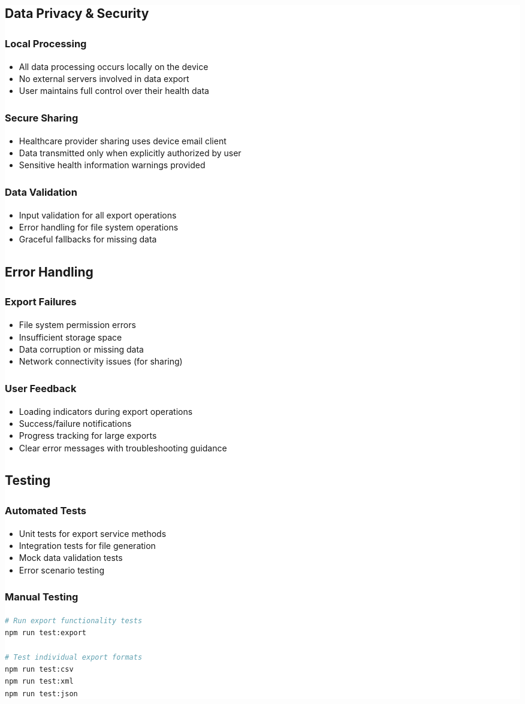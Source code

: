 ## Data Privacy & Security

### Local Processing
- All data processing occurs locally on the device
- No external servers involved in data export
- User maintains full control over their health data

### Secure Sharing
- Healthcare provider sharing uses device email client
- Data transmitted only when explicitly authorized by user
- Sensitive health information warnings provided

### Data Validation
- Input validation for all export operations
- Error handling for file system operations
- Graceful fallbacks for missing data

## Error Handling

### Export Failures
- File system permission errors
- Insufficient storage space
- Data corruption or missing data
- Network connectivity issues (for sharing)

### User Feedback
- Loading indicators during export operations
- Success/failure notifications
- Progress tracking for large exports
- Clear error messages with troubleshooting guidance

## Testing

### Automated Tests
- Unit tests for export service methods
- Integration tests for file generation
- Mock data validation tests
- Error scenario testing

### Manual Testing
```bash
# Run export functionality tests
npm run test:export

# Test individual export formats
npm run test:csv
npm run test:xml
npm run test:json
```
